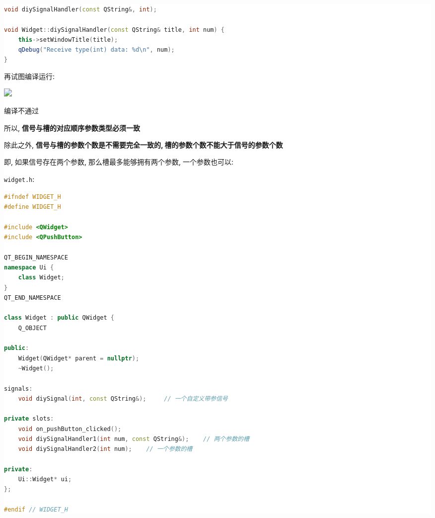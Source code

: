 ```cpp
void diySignalHandler(const QString&, int);

void Widget::diySignalHandler(const QString& title, int num) {
    this->setWindowTitle(title);
    qDebug("Receive type(int) data: %d\n", num);
}
```

再试图编译运行:

![](https://humid1ch.oss-cn-shanghai.aliyuncs.com/20250722182852193.webp)

编译不通过

所以, **信号与槽的对应顺序参数类型必须一致**

除此之外, **信号与槽的参数个数是不需要完全一致的, 槽的参数个数不能大于信号的参数个数**

即, 如果信号存在两个参数, 那么槽最多能够拥有两个参数, 一个参数也可以:

`widget.h`:

```cpp
#ifndef WIDGET_H
#define WIDGET_H

#include <QWidget>
#include <QPushButton>

QT_BEGIN_NAMESPACE
namespace Ui {
    class Widget;
}
QT_END_NAMESPACE

class Widget : public QWidget {
    Q_OBJECT

public:
    Widget(QWidget* parent = nullptr);
    ~Widget();

signals:
    void diySignal(int, const QString&);     // 一个自定义带参信号

private slots:
    void on_pushButton_clicked();
    void diySignalHandler1(int num, const QString&);    // 两个参数的槽
    void diySignalHandler2(int num);    // 一个参数的槽

private:
    Ui::Widget* ui;
};

#endif // WIDGET_H
```
